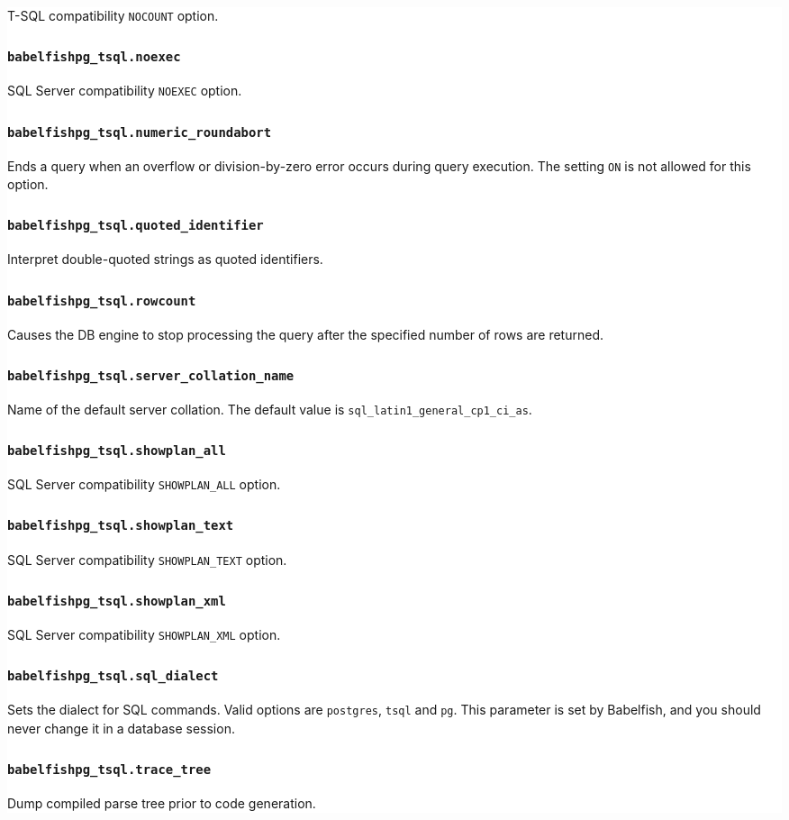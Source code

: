 T-SQL compatibility `NOCOUNT` option.


### `babelfishpg_tsql.noexec`

SQL Server compatibility `NOEXEC` option.


### `babelfishpg_tsql.numeric_roundabort`

Ends a query when an overflow or division-by-zero error occurs
during query execution.
The setting `ON` is not allowed for this option.


### `babelfishpg_tsql.quoted_identifier`

Interpret double-quoted strings as quoted identifiers.


### `babelfishpg_tsql.rowcount`

Causes the DB engine to stop processing the query after the
specified number of rows are returned.


### `babelfishpg_tsql.server_collation_name`

Name of the default server collation. The default value is
`sql_latin1_general_cp1_ci_as`.


### `babelfishpg_tsql.showplan_all`

SQL Server compatibility `SHOWPLAN_ALL` option.


### `babelfishpg_tsql.showplan_text`

SQL Server compatibility `SHOWPLAN_TEXT` option.


### `babelfishpg_tsql.showplan_xml`

SQL Server compatibility `SHOWPLAN_XML` option.


### `babelfishpg_tsql.sql_dialect`

Sets the dialect for SQL commands. Valid options are `postgres`, `tsql` and
`pg`.  This parameter is set by Babelfish, and you should never change it in
a database session.


### `babelfishpg_tsql.trace_tree`

Dump compiled parse tree prior to code generation.
